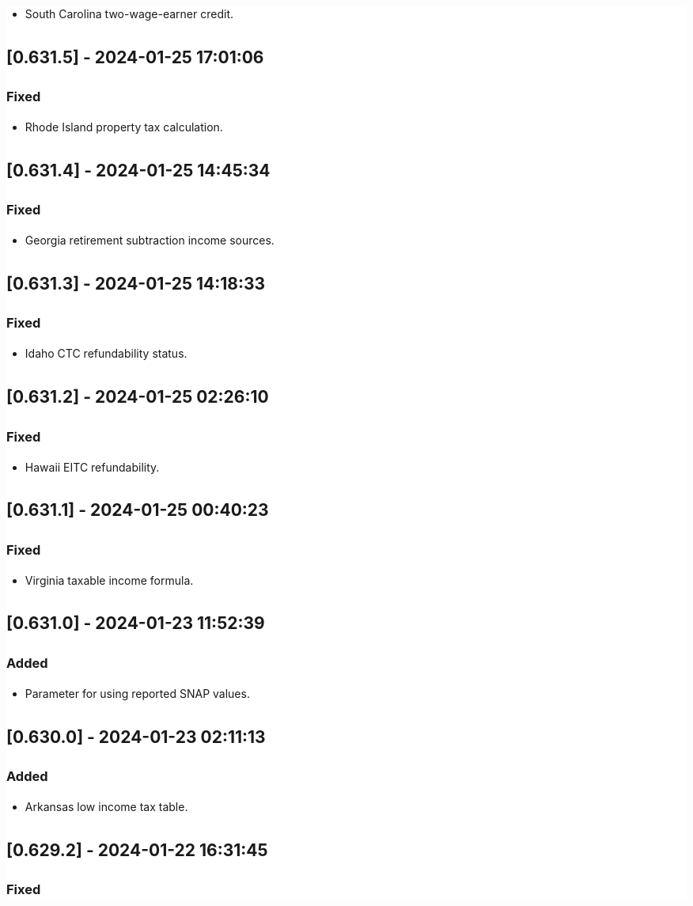 - South Carolina two-wage-earner credit.

## [0.631.5] - 2024-01-25 17:01:06

### Fixed

- Rhode Island property tax calculation.

## [0.631.4] - 2024-01-25 14:45:34

### Fixed

- Georgia retirement subtraction income sources.

## [0.631.3] - 2024-01-25 14:18:33

### Fixed

- Idaho CTC refundability status.

## [0.631.2] - 2024-01-25 02:26:10

### Fixed

- Hawaii EITC refundability.

## [0.631.1] - 2024-01-25 00:40:23

### Fixed

- Virginia taxable income formula.

## [0.631.0] - 2024-01-23 11:52:39

### Added

- Parameter for using reported SNAP values.

## [0.630.0] - 2024-01-23 02:11:13

### Added

- Arkansas low income tax table.

## [0.629.2] - 2024-01-22 16:31:45

### Fixed
